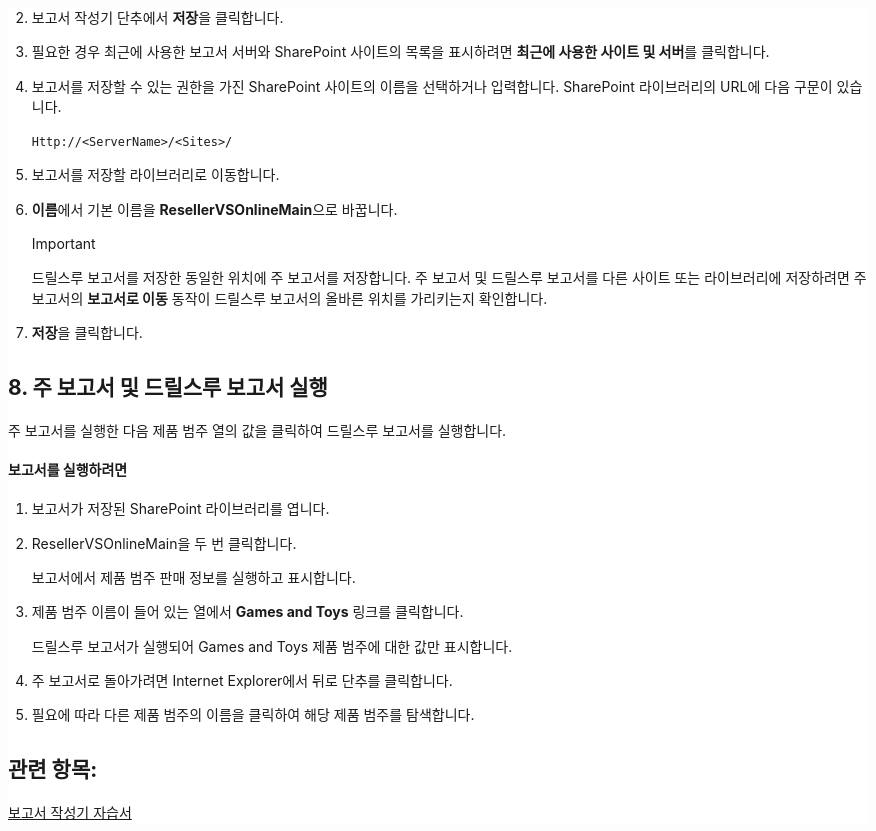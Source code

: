 2.  보고서 작성기 단추에서 **저장**을 클릭합니다.  
  
3.  필요한 경우 최근에 사용한 보고서 서버와 SharePoint 사이트의 목록을 표시하려면 **최근에 사용한 사이트 및 서버**를 클릭합니다.  
  
4.  보고서를 저장할 수 있는 권한을 가진 SharePoint 사이트의 이름을 선택하거나 입력합니다. SharePoint 라이브러리의 URL에 다음 구문이 있습니다.  
  
    ```  
    Http://<ServerName>/<Sites>/  
    ```  
  
5.  보고서를 저장할 라이브러리로 이동합니다.  
  
6.  **이름**에서 기본 이름을 **ResellerVSOnlineMain**으로 바꿉니다.  
  
    > [!IMPORTANT]  
    > 드릴스루 보고서를 저장한 동일한 위치에 주 보고서를 저장합니다. 주 보고서 및 드릴스루 보고서를 다른 사이트 또는 라이브러리에 저장하려면 주 보고서의 **보고서로 이동** 동작이 드릴스루 보고서의 올바른 위치를 가리키는지 확인합니다.  
  
7.  **저장**을 클릭합니다.  
  
## <a name="MRunReports"></a>8. 주 보고서 및 드릴스루 보고서 실행  
주 보고서를 실행한 다음 제품 범주 열의 값을 클릭하여 드릴스루 보고서를 실행합니다.  
  
#### <a name="to-run-the-reports"></a>보고서를 실행하려면  
  
1.  보고서가 저장된 SharePoint 라이브러리를 엽니다.  
  
2.  ResellerVSOnlineMain을 두 번 클릭합니다.  
  
    보고서에서 제품 범주 판매 정보를 실행하고 표시합니다.  
  
3.  제품 범주 이름이 들어 있는 열에서 **Games and Toys** 링크를 클릭합니다.  
  
    드릴스루 보고서가 실행되어 Games and Toys 제품 범주에 대한 값만 표시합니다.  
  
4.  주 보고서로 돌아가려면 Internet Explorer에서 뒤로 단추를 클릭합니다.  
  
5.  필요에 따라 다른 제품 범주의 이름을 클릭하여 해당 제품 범주를 탐색합니다.  
  
## <a name="see-also"></a>관련 항목:  
[보고서 작성기 자습서](../reporting-services/report-builder-tutorials.md)  
  

